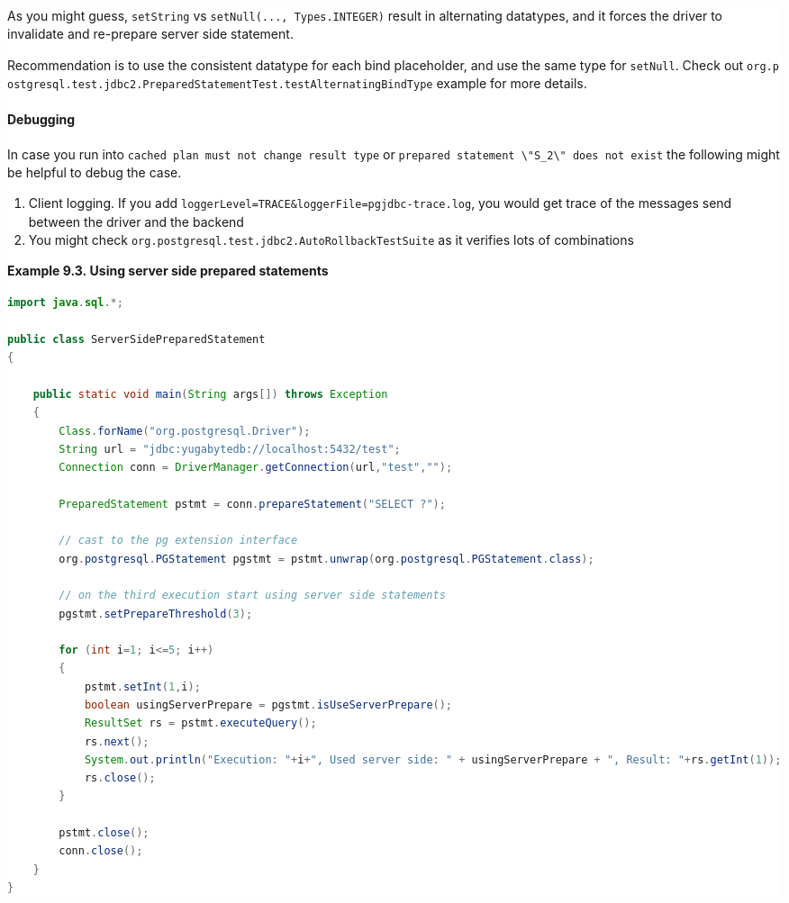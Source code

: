 As you might guess, `setString` vs `setNull(..., Types.INTEGER)` result in alternating datatypes,
and it forces the driver to invalidate and re-prepare server side statement.

Recommendation is to use the consistent datatype for each bind placeholder, and use the same type
for `setNull`.
Check out `org.postgresql.test.jdbc2.PreparedStatementTest.testAlternatingBindType` example for more details.

#### Debugging

In case you run into `cached plan must not change result type` or `prepared statement \"S_2\" does not exist`
the following might be helpful to debug the case.

1. Client logging. If you add `loggerLevel=TRACE&loggerFile=pgjdbc-trace.log`, you would get trace
of the messages send between the driver and the backend
1. You might check `org.postgresql.test.jdbc2.AutoRollbackTestSuite` as it verifies lots of combinations

<a name="server-prepared-statement-example"></a>
**Example 9.3. Using server side prepared statements**

```java
import java.sql.*;

public class ServerSidePreparedStatement
{

	public static void main(String args[]) throws Exception
	{
		Class.forName("org.postgresql.Driver");
		String url = "jdbc:yugabytedb://localhost:5432/test";
		Connection conn = DriverManager.getConnection(url,"test","");

		PreparedStatement pstmt = conn.prepareStatement("SELECT ?");

		// cast to the pg extension interface
		org.postgresql.PGStatement pgstmt = pstmt.unwrap(org.postgresql.PGStatement.class);

		// on the third execution start using server side statements
		pgstmt.setPrepareThreshold(3);

		for (int i=1; i<=5; i++)
		{
			pstmt.setInt(1,i);
			boolean usingServerPrepare = pgstmt.isUseServerPrepare();
			ResultSet rs = pstmt.executeQuery();
			rs.next();
			System.out.println("Execution: "+i+", Used server side: " + usingServerPrepare + ", Result: "+rs.getInt(1));
			rs.close();
		}

		pstmt.close();
		conn.close();
	}
}
```
